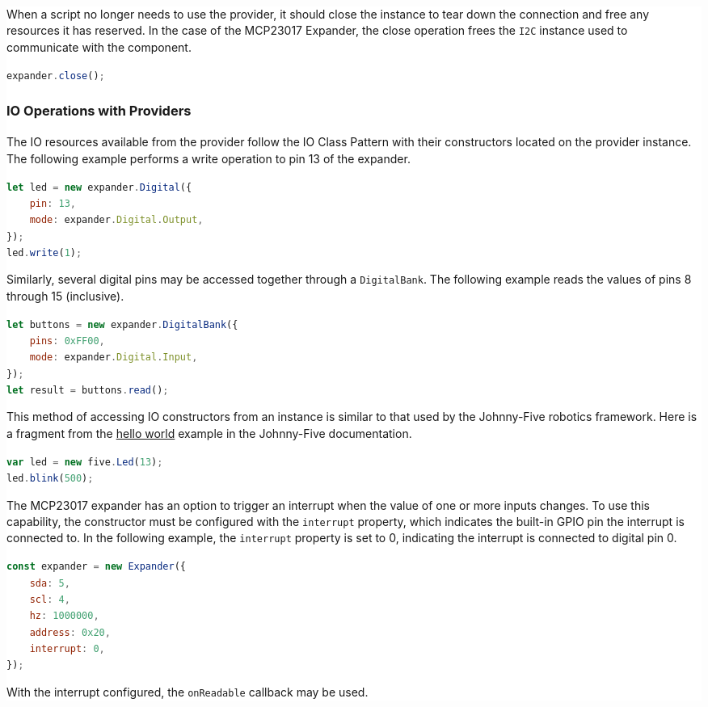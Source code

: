 When a script no longer needs to use the provider, it should close the instance to tear down the connection and free any resources it has reserved. In the case of the MCP23017 Expander, the close operation frees the `I2C` instance used to communicate with the component.

```js
expander.close();
```

### IO Operations with Providers
The IO resources available from the provider follow the IO Class Pattern with their constructors located on the provider instance. The following example performs a write operation to pin 13 of the expander.

```js
let led = new expander.Digital({
	pin: 13,
	mode: expander.Digital.Output,
});
led.write(1);
```

Similarly, several digital pins may be accessed together through a `DigitalBank`. The following example reads the values of pins 8 through 15 (inclusive).

```js
let buttons = new expander.DigitalBank({
	pins: 0xFF00,
	mode: expander.Digital.Input,
});
let result = buttons.read();
```

This method of accessing IO constructors from an instance is similar to that used by the Johnny-Five robotics framework. Here is a fragment from the [hello world](http://johnny-five.io/#hello-world) example in the Johnny-Five documentation.

```js
var led = new five.Led(13);
led.blink(500);
```

The MCP23017 expander has an option to trigger an interrupt when the value of one or more inputs changes. To use this capability, the constructor must be configured with the `interrupt` property, which indicates the built-in GPIO pin the interrupt is connected to. In the following example, the `interrupt` property is set to 0, indicating the interrupt is connected to digital pin 0.

```js
const expander = new Expander({
	sda: 5,
	scl: 4,
	hz: 1000000,
	address: 0x20,
	interrupt: 0,
});
```

With the interrupt configured, the `onReadable` callback may be used. 
